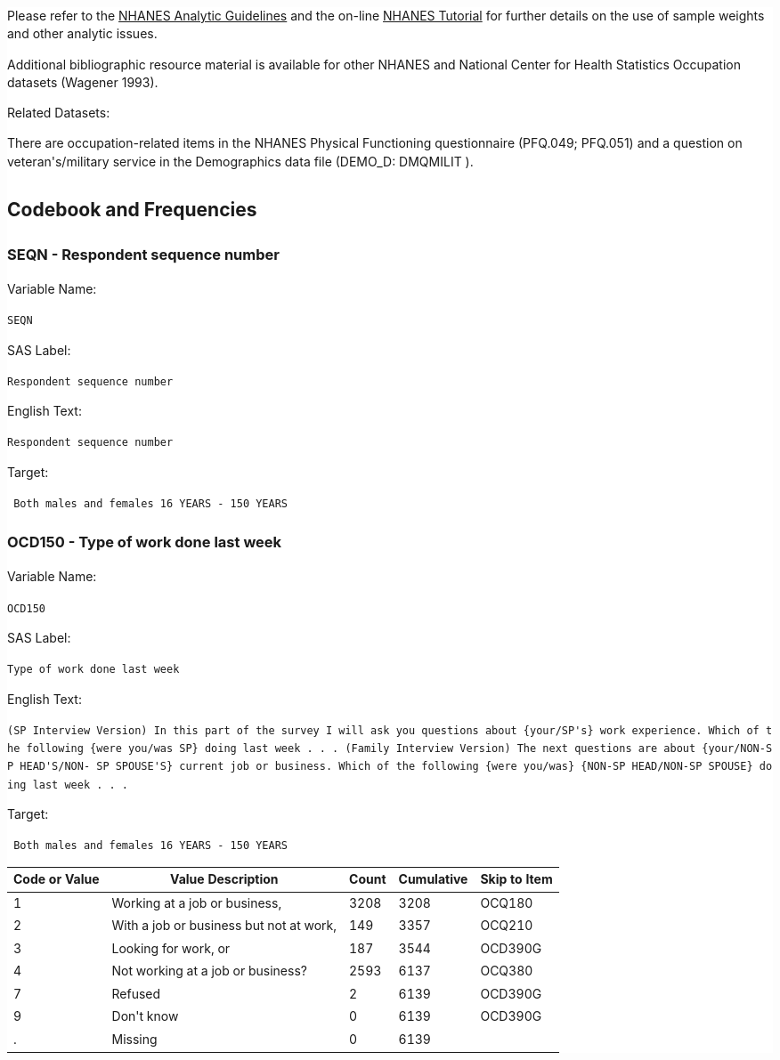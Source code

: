 Please refer to the [NHANES Analytic
Guidelines](https://wwwn.cdc.gov/nchs/nhanes/analyticguidelines.aspx) and the
on-line [NHANES Tutorial](https://www.cdc.gov/nchs/tutorials/) for further
details on the use of sample weights and other analytic issues.

Additional bibliographic resource material is available for other NHANES and
National Center for Health Statistics Occupation datasets (Wagener 1993).

Related Datasets:

There are occupation-related items in the NHANES Physical Functioning
questionnaire (PFQ.049; PFQ.051) and a question on veteran's/military service
in the Demographics data file (DEMO_D: DMQMILIT ).

## Codebook and Frequencies

### SEQN - Respondent sequence number

Variable Name:

    SEQN
SAS Label:

    Respondent sequence number
English Text:

    Respondent sequence number
Target:

     Both males and females 16 YEARS - 150 YEARS

### OCD150 - Type of work done last week

Variable Name:

    OCD150
SAS Label:

    Type of work done last week
English Text:

    (SP Interview Version) In this part of the survey I will ask you questions about {your/SP's} work experience. Which of the following {were you/was SP} doing last week . . . (Family Interview Version) The next questions are about {your/NON-SP HEAD'S/NON- SP SPOUSE'S} current job or business. Which of the following {were you/was} {NON-SP HEAD/NON-SP SPOUSE} doing last week . . .
Target:

     Both males and females 16 YEARS - 150 YEARS
Code or Value | Value Description | Count | Cumulative | Skip to Item  
---|---|---|---|---  
1 | Working at a job or business, | 3208 | 3208 | OCQ180  
2 | With a job or business but not at work, | 149 | 3357 | OCQ210  
3 | Looking for work, or | 187 | 3544 | OCD390G  
4 | Not working at a job or business? | 2593 | 6137 | OCQ380  
7 | Refused | 2 | 6139 | OCD390G  
9 | Don't know | 0 | 6139 | OCD390G  
. | Missing | 0 | 6139 |   
  